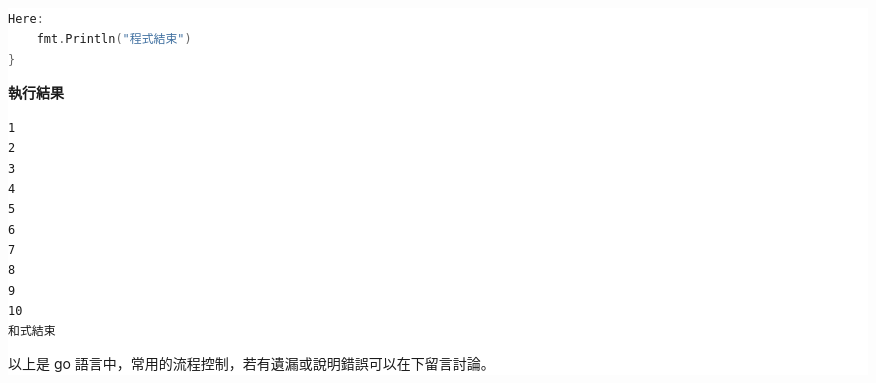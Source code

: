 ```go
Here:
	fmt.Println("程式結束")
}
```

**執行結果**

```bash
1
2
3
4
5
6
7
8
9
10
和式結束
```

以上是 go 語言中，常用的流程控制，若有遺漏或說明錯誤可以在下留言討論。
